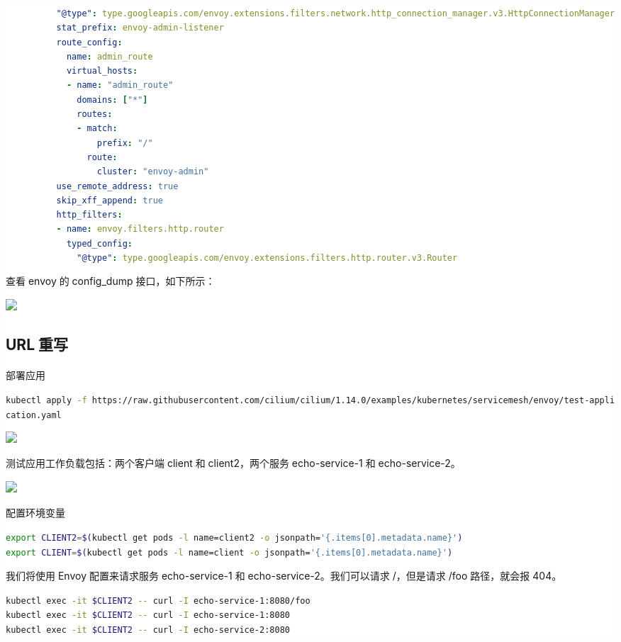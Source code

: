 ```yaml
          "@type": type.googleapis.com/envoy.extensions.filters.network.http_connection_manager.v3.HttpConnectionManager
          stat_prefix: envoy-admin-listener
          route_config:
            name: admin_route
            virtual_hosts:
            - name: "admin_route"
              domains: ["*"]
              routes:
              - match:
                  prefix: "/"
                route:
                  cluster: "envoy-admin"
          use_remote_address: true
          skip_xff_append: true
          http_filters:
          - name: envoy.filters.http.router
            typed_config:
              "@type": type.googleapis.com/envoy.extensions.filters.http.router.v3.Router
```

查看 envoy 的 config_dump 接口，如下所示：

![](/images/2023-08-12-cilium-mesh-example/4.png)

## URL 重写

部署应用

```bash
kubectl apply -f https://raw.githubusercontent.com/cilium/cilium/1.14.0/examples/kubernetes/servicemesh/envoy/test-application.yaml
```

![](/images/2023-08-12-cilium-mesh-example/5.png)

测试应用工作负载包括：两个客户端 client 和 client2，两个服务 echo-service-1 和 echo-service-2。

![](/images/2023-08-12-cilium-mesh-example/6.png)

配置环境变量

```bash
export CLIENT2=$(kubectl get pods -l name=client2 -o jsonpath='{.items[0].metadata.name}')
export CLIENT=$(kubectl get pods -l name=client -o jsonpath='{.items[0].metadata.name}')
```

我们将使用 Envoy 配置来请求服务 echo-service-1 和 echo-service-2。我们可以请求 /，但是请求 /foo 路径，就会报 404。

```bash
kubectl exec -it $CLIENT2 -- curl -I echo-service-1:8080/foo
kubectl exec -it $CLIENT2 -- curl -I echo-service-1:8080
kubectl exec -it $CLIENT2 -- curl -I echo-service-2:8080
```
